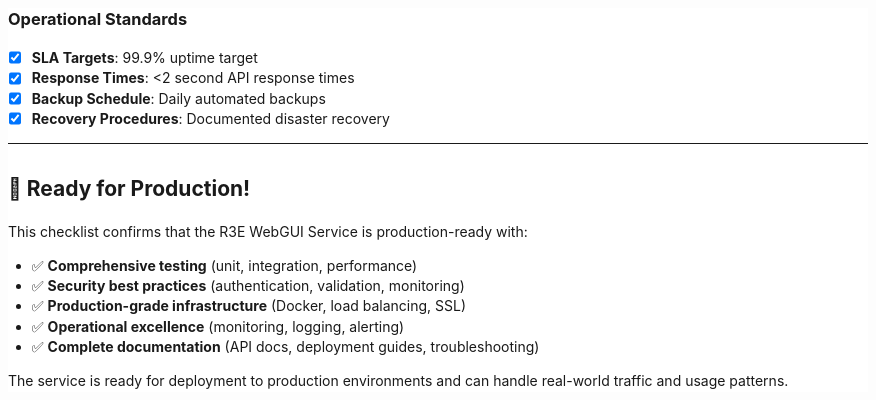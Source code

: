 ### Operational Standards
- [x] **SLA Targets**: 99.9% uptime target
- [x] **Response Times**: <2 second API response times
- [x] **Backup Schedule**: Daily automated backups
- [x] **Recovery Procedures**: Documented disaster recovery

---

## 🎯 Ready for Production!

This checklist confirms that the R3E WebGUI Service is production-ready with:

- ✅ **Comprehensive testing** (unit, integration, performance)
- ✅ **Security best practices** (authentication, validation, monitoring)
- ✅ **Production-grade infrastructure** (Docker, load balancing, SSL)
- ✅ **Operational excellence** (monitoring, logging, alerting)
- ✅ **Complete documentation** (API docs, deployment guides, troubleshooting)

The service is ready for deployment to production environments and can handle real-world traffic and usage patterns.